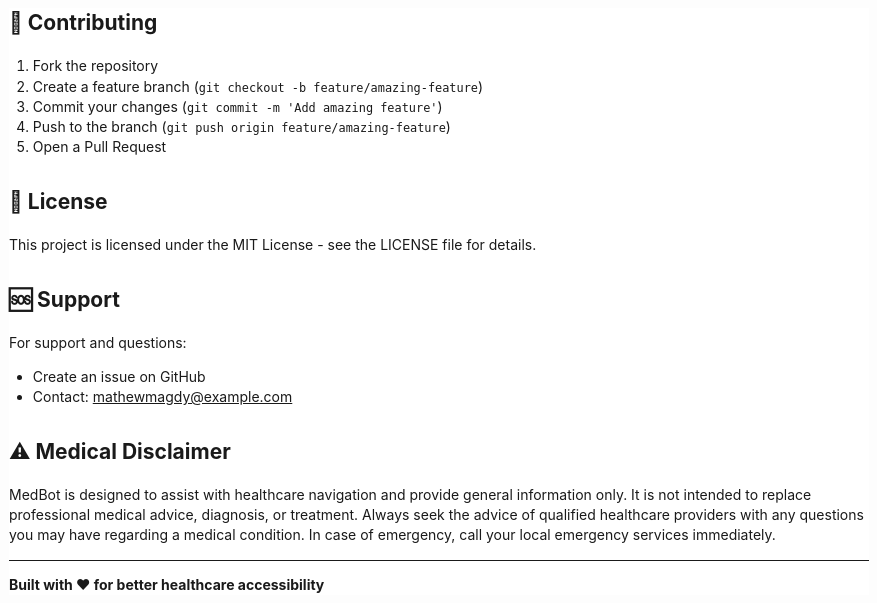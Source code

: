 ## 🤝 Contributing

1. Fork the repository
2. Create a feature branch (`git checkout -b feature/amazing-feature`)
3. Commit your changes (`git commit -m 'Add amazing feature'`)
4. Push to the branch (`git push origin feature/amazing-feature`)
5. Open a Pull Request

## 📝 License

This project is licensed under the MIT License - see the LICENSE file for details.

## 🆘 Support

For support and questions:
- Create an issue on GitHub
- Contact: mathewmagdy@example.com

## ⚠️ Medical Disclaimer

MedBot is designed to assist with healthcare navigation and provide general information only. It is not intended to replace professional medical advice, diagnosis, or treatment. Always seek the advice of qualified healthcare providers with any questions you may have regarding a medical condition. In case of emergency, call your local emergency services immediately.

---

**Built with ❤️ for better healthcare accessibility**
